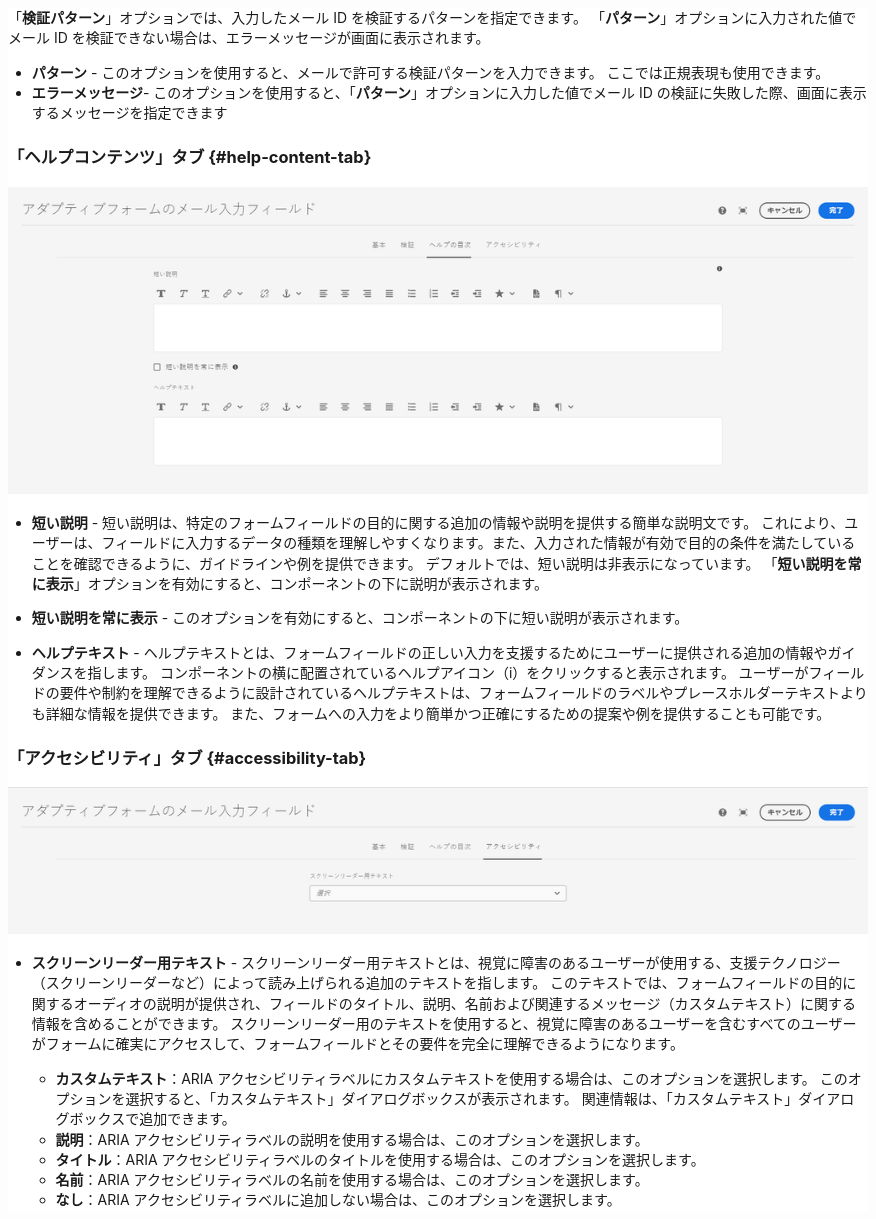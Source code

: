 「**検証パターン**」オプションでは、入力したメール ID を検証するパターンを指定できます。 「**パターン**」オプションに入力された値でメール ID を検証できない場合は、エラーメッセージが画面に表示されます。

- **パターン** - このオプションを使用すると、メールで許可する検証パターンを入力できます。 ここでは正規表現も使用できます。
- **エラーメッセージ**- このオプションを使用すると、「**パターン**」オプションに入力した値でメール ID の検証に失敗した際、画面に表示するメッセージを指定できます

### 「ヘルプコンテンツ」タブ {#help-content-tab}

![「ヘルプコンテンツ」タブ](/help/adaptive-forms/assets/email_helptab.png)

- **短い説明** - 短い説明は、特定のフォームフィールドの目的に関する追加の情報や説明を提供する簡単な説明文です。 これにより、ユーザーは、フィールドに入力するデータの種類を理解しやすくなります。また、入力された情報が有効で目的の条件を満たしていることを確認できるように、ガイドラインや例を提供できます。 デフォルトでは、短い説明は非表示になっています。 「**短い説明を常に表示**」オプションを有効にすると、コンポーネントの下に説明が表示されます。

- **短い説明を常に表示** - このオプションを有効にすると、コンポーネントの下に短い説明が表示されます。

- **ヘルプテキスト** - ヘルプテキストとは、フォームフィールドの正しい入力を支援するためにユーザーに提供される追加の情報やガイダンスを指します。 コンポーネントの横に配置されているヘルプアイコン（i）をクリックすると表示されます。 ユーザーがフィールドの要件や制約を理解できるように設計されているヘルプテキストは、フォームフィールドのラベルやプレースホルダーテキストよりも詳細な情報を提供できます。 また、フォームへの入力をより簡単かつ正確にするための提案や例を提供することも可能です。

### 「アクセシビリティ」タブ {#accessibility-tab}

![「アクセシビリティ」タブ](/help/adaptive-forms/assets/email_accessibilitytab.png)

- **スクリーンリーダー用テキスト** - スクリーンリーダー用テキストとは、視覚に障害のあるユーザーが使用する、支援テクノロジー（スクリーンリーダーなど）によって読み上げられる追加のテキストを指します。 このテキストでは、フォームフィールドの目的に関するオーディオの説明が提供され、フィールドのタイトル、説明、名前および関連するメッセージ（カスタムテキスト）に関する情報を含めることができます。 スクリーンリーダー用のテキストを使用すると、視覚に障害のあるユーザーを含むすべてのユーザーがフォームに確実にアクセスして、フォームフィールドとその要件を完全に理解できるようになります。

   - **カスタムテキスト**：ARIA アクセシビリティラベルにカスタムテキストを使用する場合は、このオプションを選択します。 このオプションを選択すると、「カスタムテキスト」ダイアログボックスが表示されます。 関連情報は、「カスタムテキスト」ダイアログボックスで追加できます。
   - **説明**：ARIA アクセシビリティラベルの説明を使用する場合は、このオプションを選択します。
   - **タイトル**：ARIA アクセシビリティラベルのタイトルを使用する場合は、このオプションを選択します。
   - **名前**：ARIA アクセシビリティラベルの名前を使用する場合は、このオプションを選択します。
   - **なし**：ARIA アクセシビリティラベルに追加しない場合は、このオプションを選択します。

